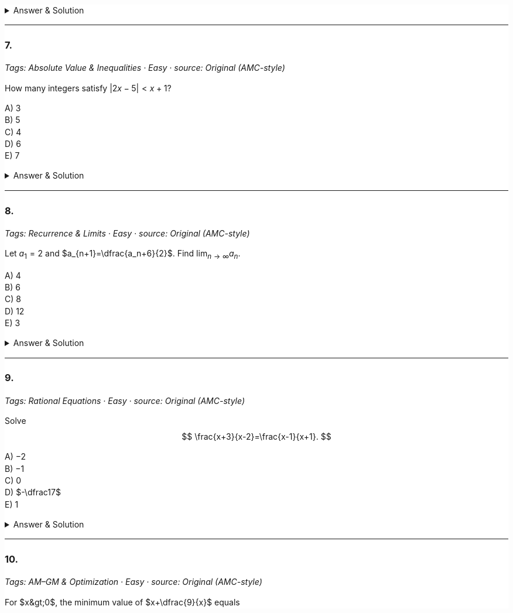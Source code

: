 <details><summary>Answer & Solution</summary></details>

---

### 7.
*Tags: Absolute Value & Inequalities · Easy · source: Original (AMC-style)*

How many integers satisfy $|2x-5|<x+1$?

A) $3$  
B) $5$  
C) $4$  
D) $6$  
E) $7$

<details><summary>Answer & Solution</summary></details>

---

### 8.
*Tags: Recurrence & Limits · Easy · source: Original (AMC-style)*

Let $a_1=2$ and $a_{n+1}=\dfrac{a_n+6}{2}$. Find $\lim_{n\to\infty}a_n$.

A) $4$  
B) $6$  
C) $8$  
D) $12$  
E) $3$

<details><summary>Answer & Solution</summary></details>

---

### 9.
*Tags: Rational Equations · Easy · source: Original (AMC-style)*

Solve
$$
\frac{x+3}{x-2}=\frac{x-1}{x+1}.
$$

A) $-2$  
B) $-1$  
C) $0$  
D) $-\dfrac17$  
E) $1$

<details><summary>Answer & Solution</summary></details>

---

### 10.
*Tags: AM–GM & Optimization · Easy · source: Original (AMC-style)*

For $x&gt;0$, the minimum value of $x+\dfrac{9}{x}$ equals
